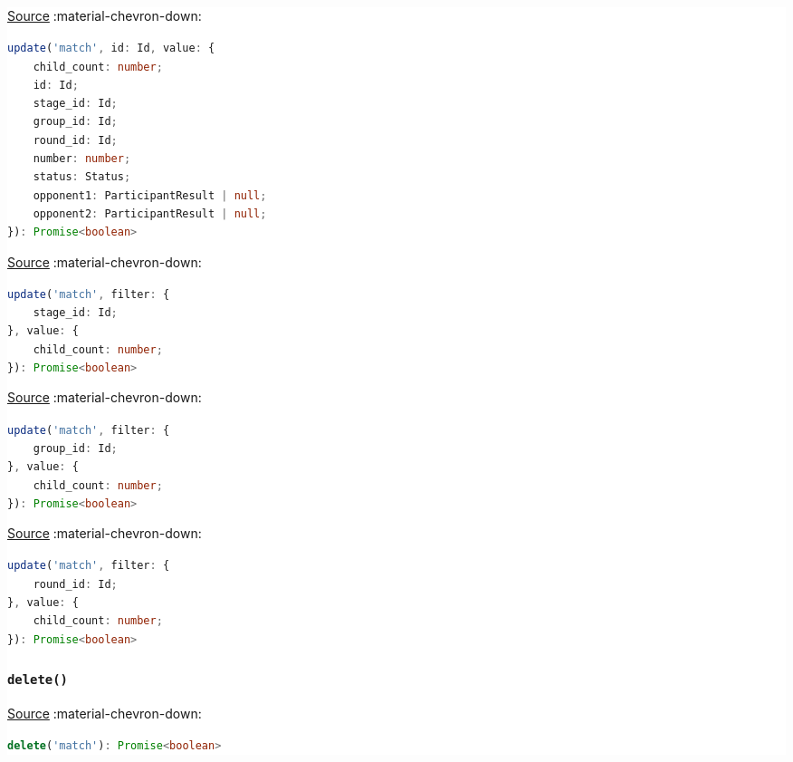 <a target="_blank" href="https://github.com/Drarig29/brackets-manager.js/blob/1da7b310696cb4903c33dfd46589441a4295f9f2/src/update.ts#L274">Source</a> :material-chevron-down:

```ts
update('match', id: Id, value: {
    child_count: number;
    id: Id;
    stage_id: Id;
    group_id: Id;
    round_id: Id;
    number: number;
    status: Status;
    opponent1: ParticipantResult | null;
    opponent2: ParticipantResult | null;
}): Promise<boolean>
```

<a target="_blank" href="https://github.com/Drarig29/brackets-manager.js/blob/1da7b310696cb4903c33dfd46589441a4295f9f2/src/update.ts#L171">Source</a> :material-chevron-down:

```ts
update('match', filter: {
    stage_id: Id;
}, value: {
    child_count: number;
}): Promise<boolean>
```

<a target="_blank" href="https://github.com/Drarig29/brackets-manager.js/blob/1da7b310696cb4903c33dfd46589441a4295f9f2/src/update.ts#L188">Source</a> :material-chevron-down:

```ts
update('match', filter: {
    group_id: Id;
}, value: {
    child_count: number;
}): Promise<boolean>
```

<a target="_blank" href="https://github.com/Drarig29/brackets-manager.js/blob/1da7b310696cb4903c33dfd46589441a4295f9f2/src/update.ts#L205">Source</a> :material-chevron-down:

```ts
update('match', filter: {
    round_id: Id;
}, value: {
    child_count: number;
}): Promise<boolean>
```

### `delete()`

<a target="_blank" href="https://github.com/Drarig29/brackets-manager.js/blob/1da7b310696cb4903c33dfd46589441a4295f9f2/src/manager.ts#L117">Source</a> :material-chevron-down:

```ts
delete('match'): Promise<boolean>
```
